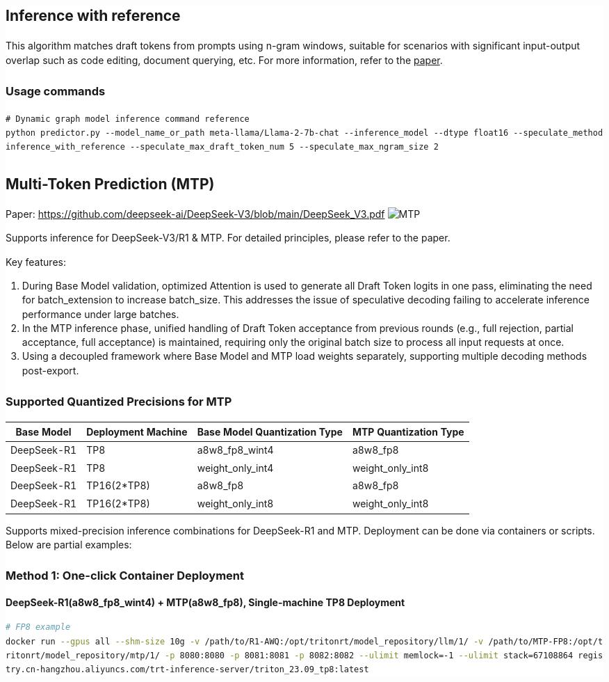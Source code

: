 ## Inference with reference

This algorithm matches draft tokens from prompts using n-gram windows, suitable for scenarios with significant input-output overlap such as code editing, document querying, etc. For more information, refer to the [paper](https://arxiv.org/pdf/2304.04487).

### Usage commands

```shell
# Dynamic graph model inference command reference
python predictor.py --model_name_or_path meta-llama/Llama-2-7b-chat --inference_model --dtype float16 --speculate_method inference_with_reference --speculate_max_draft_token_num 5 --speculate_max_ngram_size 2
```
## Multi-Token Prediction (MTP)

Paper: https://github.com/deepseek-ai/DeepSeek-V3/blob/main/DeepSeek_V3.pdf
![MTP](https://github.com/user-attachments/assets/6cdc3d94-7bab-4c0f-991c-875ae24816a6)

Supports inference for DeepSeek-V3/R1 & MTP. For detailed principles, please refer to the paper.

Key features:
1. During Base Model validation, optimized Attention is used to generate all Draft Token logits in one pass, eliminating the need for batch_extension to increase batch_size. This addresses the issue of speculative decoding failing to accelerate inference performance under large batches.
2. In the MTP inference phase, unified handling of Draft Token acceptance from previous rounds (e.g., full rejection, partial acceptance, full acceptance) is maintained, requiring only the original batch size to process all input requests at once.
3. Using a decoupled framework where Base Model and MTP load weights separately, supporting multiple decoding methods post-export.

### Supported Quantized Precisions for MTP

| Base Model | Deployment Machine | Base Model Quantization Type | MTP Quantization Type |
| --- | --- | --- | --- |
| DeepSeek-R1 | TP8 | a8w8_fp8_wint4 | a8w8_fp8 |
| DeepSeek-R1 | TP8 | weight_only_int4 | weight_only_int8 |
| DeepSeek-R1 | TP16(2*TP8) | a8w8_fp8 | a8w8_fp8 |
| DeepSeek-R1 | TP16(2*TP8) | weight_only_int8 | weight_only_int8 |

Supports mixed-precision inference combinations for DeepSeek-R1 and MTP. Deployment can be done via containers or scripts. Below are partial examples:

### Method 1: One-click Container Deployment
**DeepSeek-R1(a8w8_fp8_wint4) + MTP(a8w8_fp8), Single-machine TP8 Deployment**

```bash
# FP8 example
docker run --gpus all --shm-size 10g -v /path/to/R1-AWQ:/opt/tritonrt/model_repository/llm/1/ -v /path/to/MTP-FP8:/opt/tritonrt/model_repository/mtp/1/ -p 8080:8080 -p 8081:8081 -p 8082:8082 --ulimit memlock=-1 --ulimit stack=67108864 registry.cn-hangzhou.aliyuncs.com/trt-inference-server/triton_23.09_tp8:latest
```
